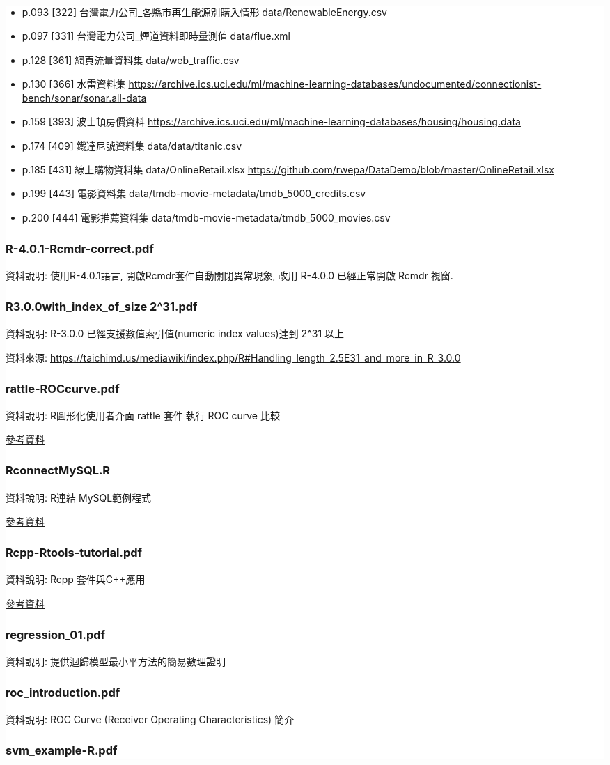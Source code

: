 - p.093 [322] 台灣電力公司_各縣市再生能源別購入情形 data/RenewableEnergy.csv

- p.097 [331] 台灣電力公司_煙道資料即時量測值 data/flue.xml

- p.128 [361] 網頁流量資料集 data/web_traffic.csv

- p.130 [366] 水雷資料集 https://archive.ics.uci.edu/ml/machine-learning-databases/undocumented/connectionist-bench/sonar/sonar.all-data

- p.159 [393] 波士頓房價資料 https://archive.ics.uci.edu/ml/machine-learning-databases/housing/housing.data

- p.174 [409] 鐵達尼號資料集 data/data/titanic.csv

- p.185 [431] 線上購物資料集 data/OnlineRetail.xlsx https://github.com/rwepa/DataDemo/blob/master/OnlineRetail.xlsx

- p.199 [443] 電影資料集 data/tmdb-movie-metadata/tmdb_5000_credits.csv

- p.200 [444] 電影推薦資料集 data/tmdb-movie-metadata/tmdb_5000_movies.csv

### R-4.0.1-Rcmdr-correct.pdf
資料說明: 使用R-4.0.1語言, 開啟Rcmdr套件自動關閉異常現象, 改用 R-4.0.0 已經正常開啟 Rcmdr 視窗.

### R3.0.0with_index_of_size 2^31.pdf
資料說明: R-3.0.0 已經支援數值索引值(numeric index values)達到 2^31 以上

資料來源: https://taichimd.us/mediawiki/index.php/R#Handling_length_2.5E31_and_more_in_R_3.0.0

### rattle-ROCcurve.pdf

資料說明: R圖形化使用者介面 rattle 套件 執行 ROC curve 比較

[參考資料](http://rwepa.blogspot.com/2013/08/data-mining-with-rattle-roc-curve-svm.html)

### RconnectMySQL.R

資料說明: R連結 MySQL範例程式

[參考資料](http://rwepa.blogspot.com/2013/01/windows-rmysql.html)

### Rcpp-Rtools-tutorial.pdf

資料說明: Rcpp 套件與C++應用

[參考資料](http://rwepa.blogspot.com/search?q=c%2B%2B)

### regression_01.pdf

資料說明: 提供迴歸模型最小平方法的簡易數理證明

### roc_introduction.pdf

資料說明: ROC Curve (Receiver Operating Characteristics) 簡介

### svm_example-R.pdf
